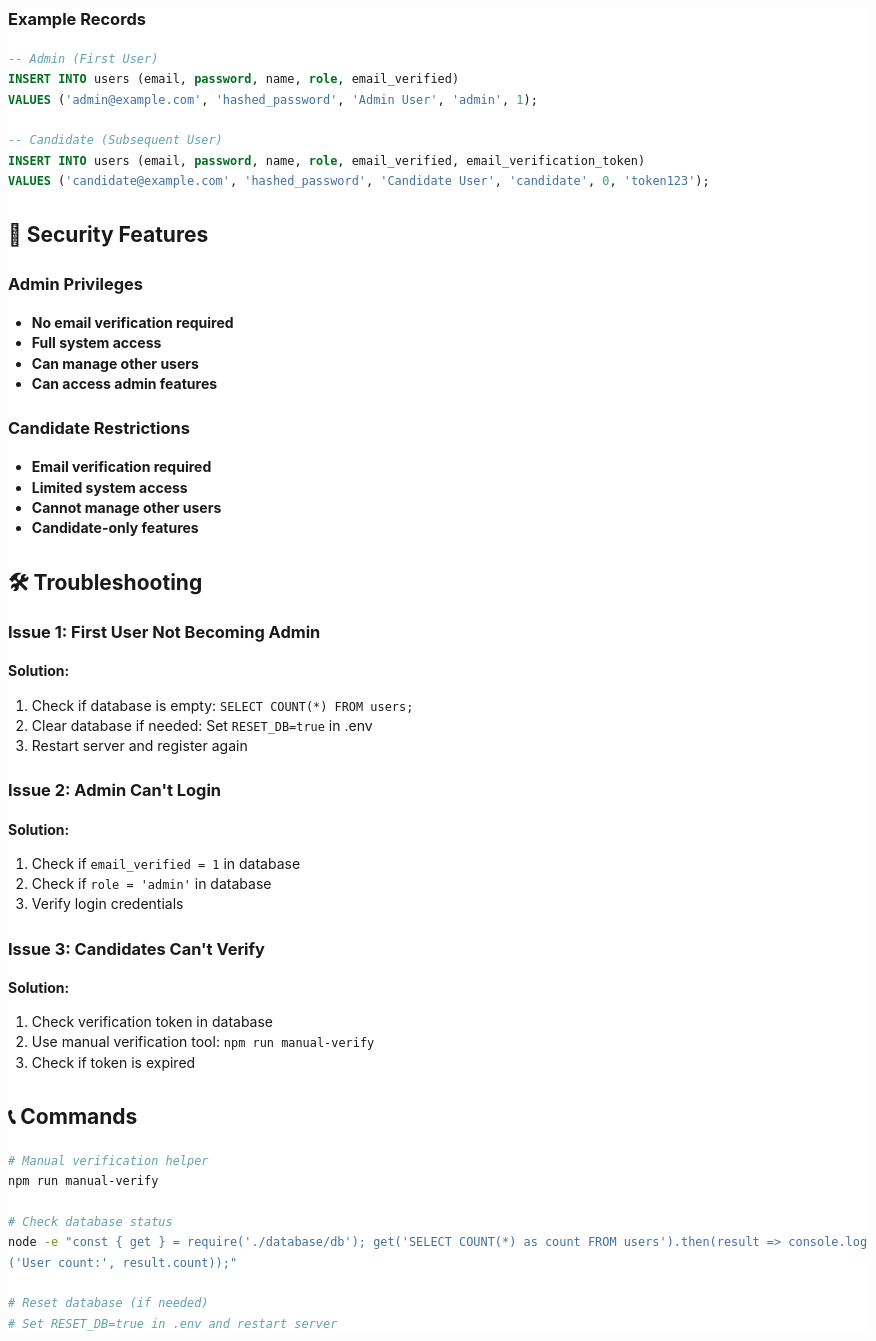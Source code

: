 ### Example Records
```sql
-- Admin (First User)
INSERT INTO users (email, password, name, role, email_verified) 
VALUES ('admin@example.com', 'hashed_password', 'Admin User', 'admin', 1);

-- Candidate (Subsequent User)
INSERT INTO users (email, password, name, role, email_verified, email_verification_token) 
VALUES ('candidate@example.com', 'hashed_password', 'Candidate User', 'candidate', 0, 'token123');
```

## 🔐 Security Features

### Admin Privileges
- **No email verification required**
- **Full system access**
- **Can manage other users**
- **Can access admin features**

### Candidate Restrictions
- **Email verification required**
- **Limited system access**
- **Cannot manage other users**
- **Candidate-only features**

## 🛠️ Troubleshooting

### Issue 1: First User Not Becoming Admin
**Solution:**
1. Check if database is empty: `SELECT COUNT(*) FROM users;`
2. Clear database if needed: Set `RESET_DB=true` in .env
3. Restart server and register again

### Issue 2: Admin Can't Login
**Solution:**
1. Check if `email_verified = 1` in database
2. Check if `role = 'admin'` in database
3. Verify login credentials

### Issue 3: Candidates Can't Verify
**Solution:**
1. Check verification token in database
2. Use manual verification tool: `npm run manual-verify`
3. Check if token is expired

## 📞 Commands

```bash
# Manual verification helper
npm run manual-verify

# Check database status
node -e "const { get } = require('./database/db'); get('SELECT COUNT(*) as count FROM users').then(result => console.log('User count:', result.count));"

# Reset database (if needed)
# Set RESET_DB=true in .env and restart server
```
